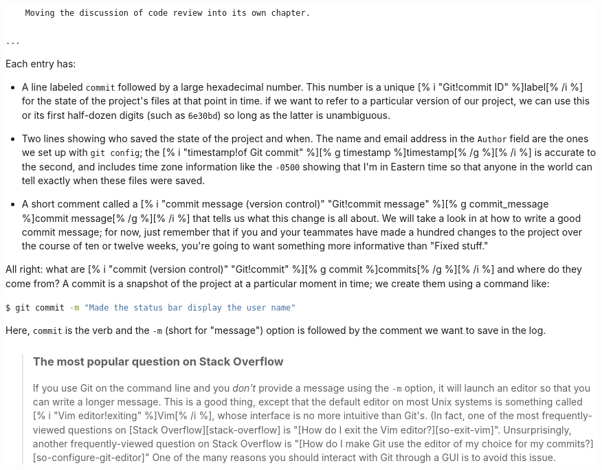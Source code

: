 ```out
    Moving the discussion of code review into its own chapter.

...
```

Each entry has:

-   A line labeled `commit` followed by a large hexadecimal number.  This number
    is a unique [% i "Git!commit ID" %]label[% /i %] for the state of the
    project's files at that point in time.  if we want to refer to a particular
    version of our project, we can use this or its first half-dozen digits (such
    as `6e30bd`) so long as the latter is unambiguous.

-   Two lines showing who saved the state of the project and when. The name and
    email address in the `Author` field are the ones we set up with `git
    config`; the [% i "timestamp!of Git commit" %][% g timestamp %]timestamp[% /g %][% /i %] is accurate to the second, and includes time zone
    information like the `-0500` showing that I'm in Eastern time so that anyone
    in the world can tell exactly when these files were saved.

-   A short comment called a [% i "commit message (version control)" "Git!commit message" %][% g commit_message %]commit message[% /g %][% /i %] that tells us what this
    change is all about. We will take a look in <a section="git-team"/> at how to
    write a good commit message; for now, just remember that if you and your
    teammates have made a hundred changes to the project over the course of ten
    or twelve weeks, you're going to want something more informative than "Fixed
    stuff."

All right: what are [% i "commit (version control)" "Git!commit" %][% g commit %]commits[% /g %][% /i %] and where do they come from? A commit is a snapshot
of the project at a particular moment in time; we create them using a command
like:

```sh
$ git commit -m "Made the status bar display the user name"
```


Here, `commit` is the verb and the `-m` (short for "message") option is followed
by the comment we want to save in the log.

> ### The most popular question on Stack Overflow
>
> If you use Git on the command line and you *don't* provide a message using the
> `-m` option, it will launch an editor so that you can write a longer message.
> This is a good thing, except that the default editor on most Unix systems is
> something called [% i "Vim editor!exiting" %]Vim[% /i %], whose interface is no
> more intuitive than Git's. (In fact, one of the most frequently-viewed questions
> on [Stack Overflow][stack-overflow] is "[How do I exit the Vim
> editor?][so-exit-vim]". Unsurprisingly, another <span
> i="Git!configuring">frequently-viewed question</span> on Stack Overflow is "[How
> do I make Git use the editor of my choice for my
> commits?][so-configure-git-editor]" One of the many reasons you should interact
> with Git through a GUI is to avoid this issue.
